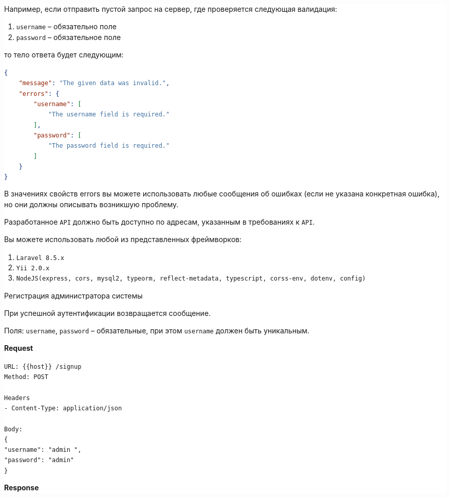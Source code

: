 Например, если отправить пустой запрос на сервер, где проверяется следующая валидация:

1. `username` – обязательно поле
2. `password` – обязательное поле

то тело ответа будет следующим:

```json
{
    "message": "The given data was invalid.",
    "errors": {
        "username": [
            "The username field is required."
        ],
        "password": [
            "The password field is required."
        ]
    }
}

```

В значениях свойств errors вы можете использовать любые сообщения об ошибках (если не указана конкретная ошибка), но они должны описывать возникшую проблему.

Разработанное `API` должно быть доступно по адресам, указанным в требованиях к `API`.

Вы можете использовать любой из представленных фреймворков:

1. `Laravel 8.5.x`
2. `Yii 2.0.x`
3. `NodeJS(express, cors, mysql2, typeorm, reflect-metadata, typescript, corss-env, dotenv, config)`

Регистрация администратора системы

При успешной аутентификации возвращается сообщение.

Поля: `username`, `password` – обязательные, при этом `username` должен быть уникальным.


**Request**

```
URL: {{host}} /signup
Method: POST

Headers
- Content-Type: application/json

Body:
{
"username": "admin ",
"password": "admin"
}
```


**Response**
